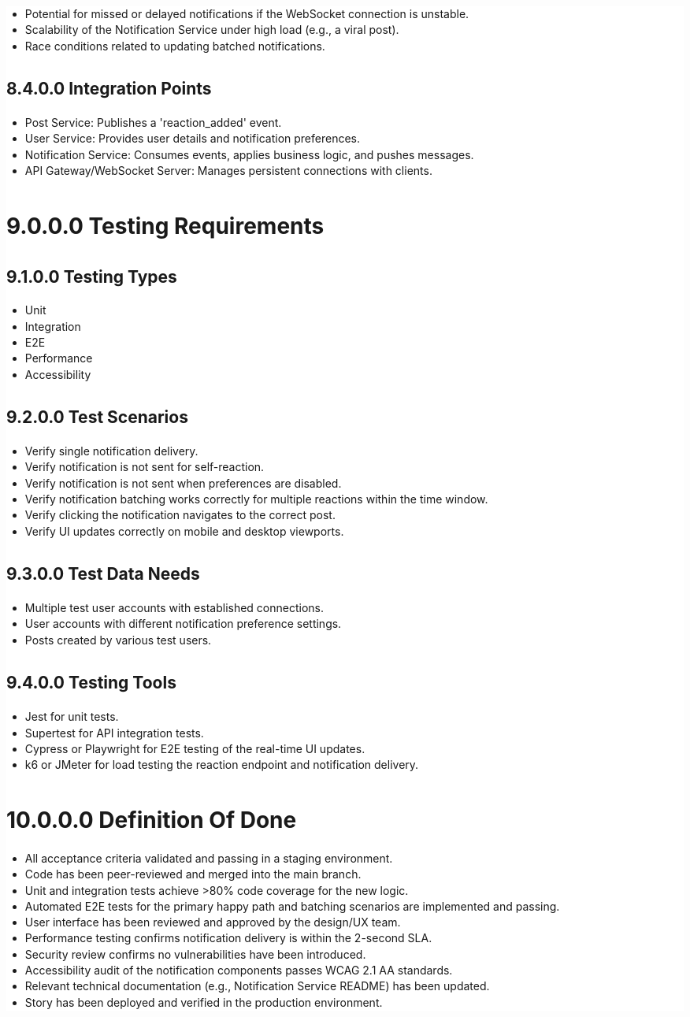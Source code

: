 - Potential for missed or delayed notifications if the WebSocket connection is unstable.
- Scalability of the Notification Service under high load (e.g., a viral post).
- Race conditions related to updating batched notifications.

## 8.4.0.0 Integration Points

- Post Service: Publishes a 'reaction_added' event.
- User Service: Provides user details and notification preferences.
- Notification Service: Consumes events, applies business logic, and pushes messages.
- API Gateway/WebSocket Server: Manages persistent connections with clients.

# 9.0.0.0 Testing Requirements

## 9.1.0.0 Testing Types

- Unit
- Integration
- E2E
- Performance
- Accessibility

## 9.2.0.0 Test Scenarios

- Verify single notification delivery.
- Verify notification is not sent for self-reaction.
- Verify notification is not sent when preferences are disabled.
- Verify notification batching works correctly for multiple reactions within the time window.
- Verify clicking the notification navigates to the correct post.
- Verify UI updates correctly on mobile and desktop viewports.

## 9.3.0.0 Test Data Needs

- Multiple test user accounts with established connections.
- User accounts with different notification preference settings.
- Posts created by various test users.

## 9.4.0.0 Testing Tools

- Jest for unit tests.
- Supertest for API integration tests.
- Cypress or Playwright for E2E testing of the real-time UI updates.
- k6 or JMeter for load testing the reaction endpoint and notification delivery.

# 10.0.0.0 Definition Of Done

- All acceptance criteria validated and passing in a staging environment.
- Code has been peer-reviewed and merged into the main branch.
- Unit and integration tests achieve >80% code coverage for the new logic.
- Automated E2E tests for the primary happy path and batching scenarios are implemented and passing.
- User interface has been reviewed and approved by the design/UX team.
- Performance testing confirms notification delivery is within the 2-second SLA.
- Security review confirms no vulnerabilities have been introduced.
- Accessibility audit of the notification components passes WCAG 2.1 AA standards.
- Relevant technical documentation (e.g., Notification Service README) has been updated.
- Story has been deployed and verified in the production environment.
